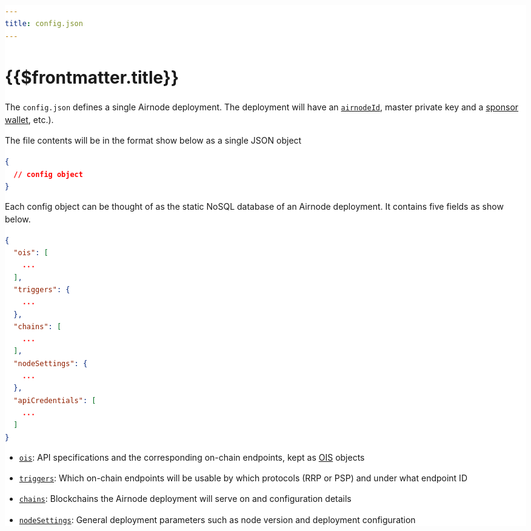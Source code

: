 ```yaml
---
title: config.json
---
```


# {{$frontmatter.title}}

<TocHeader />
<TOC class="table-of-contents" :include-level="[2, 3]" />

The `config.json` defines a single Airnode deployment. The deployment will have an [`airnodeId`](../protocols/request-response/airnode.md#airnodeid), master private key and a  [sponsor wallet](../protocols/request-response/sponsor-wallet.md), etc.).

The file contents will be in the format show below as a single JSON object

```json
{
  // config object
}
```

Each config object can be thought of as the static NoSQL database of an Airnode deployment. It contains five fields as show below.

```json
{
  "ois": [
    ...
  ],
  "triggers": {
    ...
  },
  "chains": [
    ...
  ],
  "nodeSettings": {
    ...
  },
  "apiCredentials": [
    ...
  ]
}
```

- [`ois`](#ois): API specifications and the corresponding on-chain endpoints, kept as [OIS](../specifications/ois.md) objects

- [`triggers`](#triggers): Which on-chain endpoints will be usable by which protocols (RRP or PSP) and under what endpoint ID

- [`chains`](#chains): Blockchains the Airnode deployment will serve on and configuration details

- [`nodeSettings`](#nodesettings): General deployment parameters such as node version and deployment configuration

